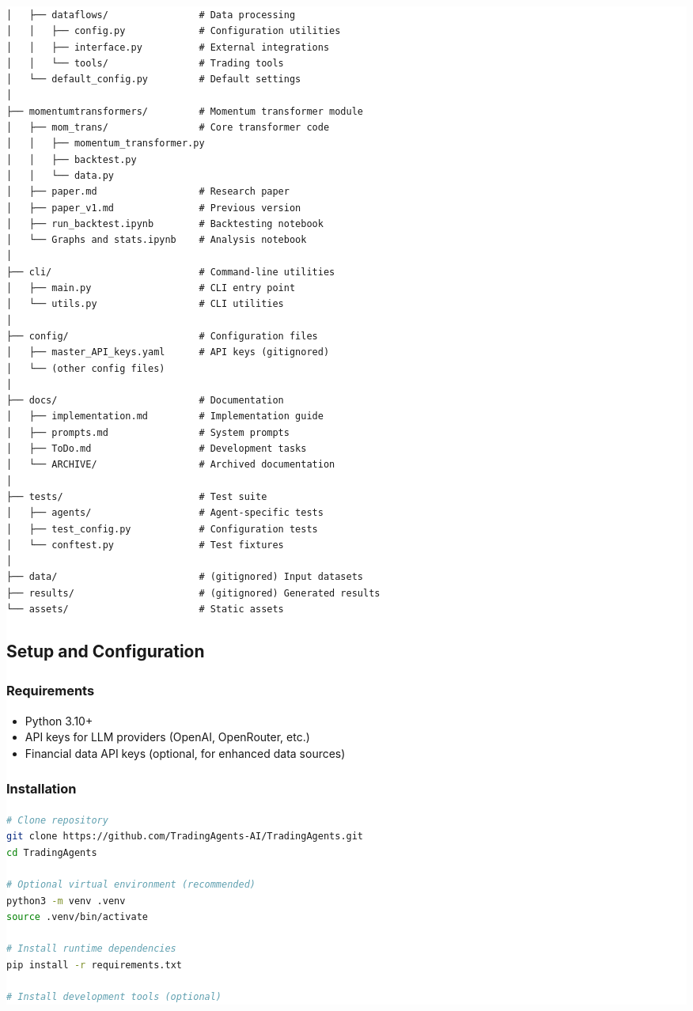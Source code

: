 ```
│   ├── dataflows/                # Data processing
│   │   ├── config.py             # Configuration utilities
│   │   ├── interface.py          # External integrations
│   │   └── tools/                # Trading tools
│   └── default_config.py         # Default settings
│
├── momentumtransformers/         # Momentum transformer module
│   ├── mom_trans/                # Core transformer code
│   │   ├── momentum_transformer.py
│   │   ├── backtest.py
│   │   └── data.py
│   ├── paper.md                  # Research paper
│   ├── paper_v1.md               # Previous version
│   ├── run_backtest.ipynb        # Backtesting notebook
│   └── Graphs and stats.ipynb    # Analysis notebook
│
├── cli/                          # Command-line utilities
│   ├── main.py                   # CLI entry point
│   └── utils.py                  # CLI utilities
│
├── config/                       # Configuration files
│   ├── master_API_keys.yaml      # API keys (gitignored)
│   └── (other config files)
│
├── docs/                         # Documentation
│   ├── implementation.md         # Implementation guide
│   ├── prompts.md                # System prompts
│   ├── ToDo.md                   # Development tasks
│   └── ARCHIVE/                  # Archived documentation
│
├── tests/                        # Test suite
│   ├── agents/                   # Agent-specific tests
│   ├── test_config.py            # Configuration tests
│   └── conftest.py               # Test fixtures
│
├── data/                         # (gitignored) Input datasets
├── results/                      # (gitignored) Generated results
└── assets/                       # Static assets
```

## Setup and Configuration

### Requirements
- Python 3.10+
- API keys for LLM providers (OpenAI, OpenRouter, etc.)
- Financial data API keys (optional, for enhanced data sources)

### Installation

```bash
# Clone repository
git clone https://github.com/TradingAgents-AI/TradingAgents.git
cd TradingAgents

# Optional virtual environment (recommended)
python3 -m venv .venv
source .venv/bin/activate

# Install runtime dependencies
pip install -r requirements.txt

# Install development tools (optional)
```
